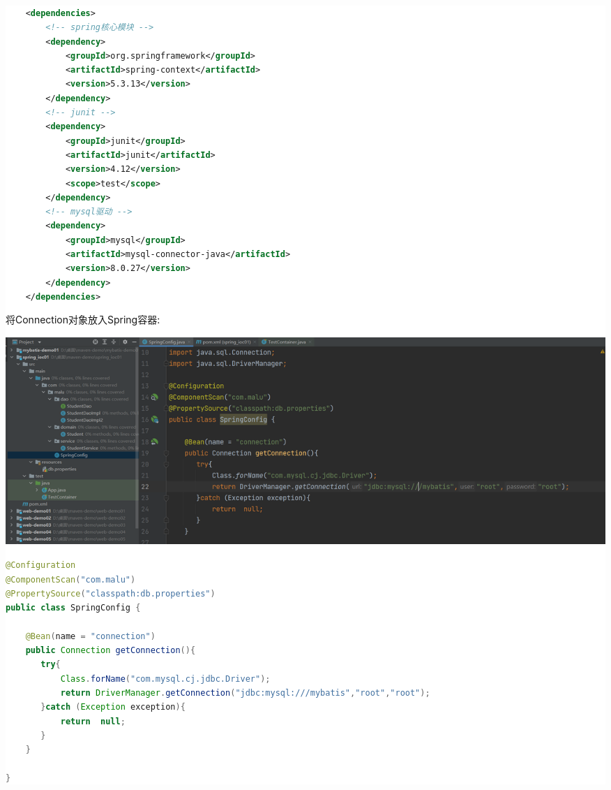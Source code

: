 

```xml
    <dependencies>
        <!-- spring核心模块 -->
        <dependency>
            <groupId>org.springframework</groupId>
            <artifactId>spring-context</artifactId>
            <version>5.3.13</version>
        </dependency>
        <!-- junit -->
        <dependency>
            <groupId>junit</groupId>
            <artifactId>junit</artifactId>
            <version>4.12</version>
            <scope>test</scope>
        </dependency>
        <!-- mysql驱动 -->
        <dependency>
            <groupId>mysql</groupId>
            <artifactId>mysql-connector-java</artifactId>
            <version>8.0.27</version>
        </dependency>
    </dependencies>
```



将Connection对象放入Spring容器:

![1722483303773](./assets/1722483303773.png)



```java
@Configuration
@ComponentScan("com.malu")
@PropertySource("classpath:db.properties")
public class SpringConfig {

    @Bean(name = "connection")
    public Connection getConnection(){
       try{
           Class.forName("com.mysql.cj.jdbc.Driver");
           return DriverManager.getConnection("jdbc:mysql:///mybatis","root","root");
       }catch (Exception exception){
           return  null;
       }
    }

}

```
